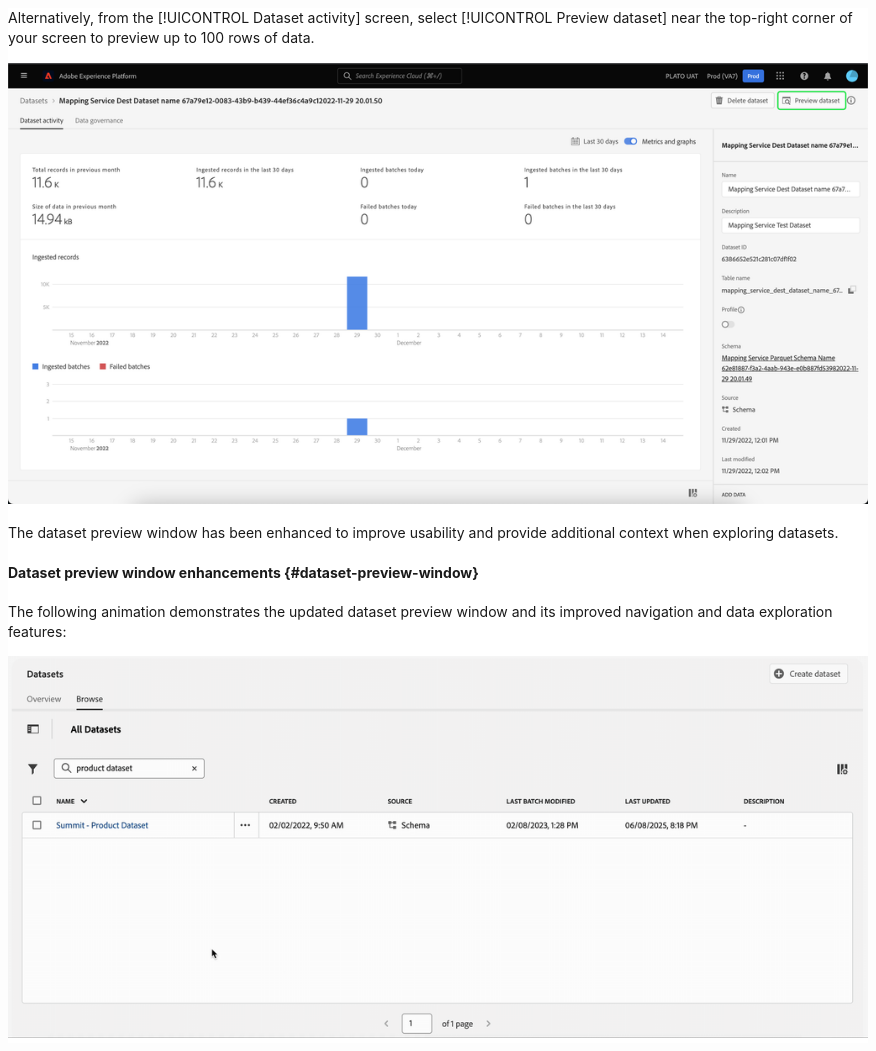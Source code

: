 Alternatively, from the [!UICONTROL Dataset activity] screen, select [!UICONTROL Preview dataset] near the top-right corner of your screen to preview up to 100 rows of data.

![The Preview dataset button is highlighted.](../images/datasets/user-guide/select-preview.png)

The dataset preview window has been enhanced to improve usability and provide additional context when exploring datasets.

#### Dataset preview window enhancements {#dataset-preview-window}

The following animation demonstrates the updated dataset preview window and its improved navigation and data exploration features:

![Screen recording showing the dataset preview window. The recording highlights the object browser sidebar, data type indicators, SQL query display, and formatted data table.](../images/datasets/user-guide/dataset-preview-demo.gif)
